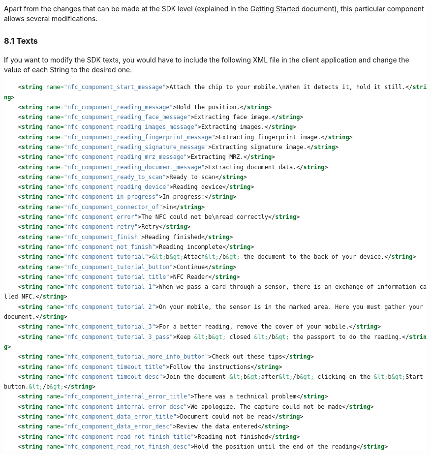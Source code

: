 Apart from the changes that can be made at the SDK level (explained in
the [Getting Started](./Mobile_SDK)
document), this particular component allows several modifications.

### 8.1 Texts

If you want to modify the SDK texts, you would have to include the
following XML file in the client application and change the value of
each String to the desired one.

```xml
    <string name="nfc_component_start_message">Attach the chip to your mobile.\nWhen it detects it, hold it still.</string>
    <string name="nfc_component_reading_message">Hold the position.</string>
    <string name="nfc_component_reading_face_message">Extracting face image.</string>
    <string name="nfc_component_reading_images_message">Extracting images.</string>
    <string name="nfc_component_reading_fingerprint_message">Extracting fingerprint image.</string>
    <string name="nfc_component_reading_signature_message">Extracting signature image.</string>
    <string name="nfc_component_reading_mrz_message">Extracting MRZ.</string>
    <string name="nfc_component_reading_document_message">Extracting document data.</string>
    <string name="nfc_component_ready_to_scan">Ready to scan</string>
    <string name="nfc_component_reading_device">Reading device</string>
    <string name="nfc_component_in_progress">In progress:</string>
    <string name="nfc_component_connector_of">in</string>
    <string name="nfc_component_error">The NFC could not be\nread correctly</string>
    <string name="nfc_component_retry">Retry</string>
    <string name="nfc_component_finish">Reading finished</string>
    <string name="nfc_component_not_finish">Reading incomplete</string>
    <string name="nfc_component_tutorial">&lt;b&gt;Attach&lt;/b&gt; the document to the back of your device.</string>
    <string name="nfc_component_tutorial_button">Continue</string>
    <string name="nfc_component_tutorial_title">NFC Reader</string>
    <string name="nfc_component_tutorial_1">When we pass a card through a sensor, there is an exchange of information called NFC.</string>
    <string name="nfc_component_tutorial_2">On your mobile, the sensor is in the marked area. Here you must gather your document.</string>
    <string name="nfc_component_tutorial_3">For a better reading, remove the cover of your mobile.</string>
    <string name="nfc_component_tutorial_3_pass">Keep &lt;b&gt; closed &lt;/b&gt; the passport to do the reading.</string>
    <string name="nfc_component_tutorial_more_info_button">Check out these tips</string>
    <string name="nfc_component_timeout_title">Follow the instructions</string>
    <string name="nfc_component_timeout_desc">Join the document &lt;b&gt;after&lt;/b&gt; clicking on the &lt;b&gt;Start button.&lt;/b&gt;</string>
    <string name="nfc_component_internal_error_title">There was a technical problem</string>
    <string name="nfc_component_internal_error_desc">We apologize. The capture could not be made</string>
    <string name="nfc_component_data_error_title">Document could not be read</string>
    <string name="nfc_component_data_error_desc">Review the data entered</string>
    <string name="nfc_component_read_not_finish_title">Reading not finished</string>
    <string name="nfc_component_read_not_finish_desc">Hold the position until the end of the reading</string>

```
